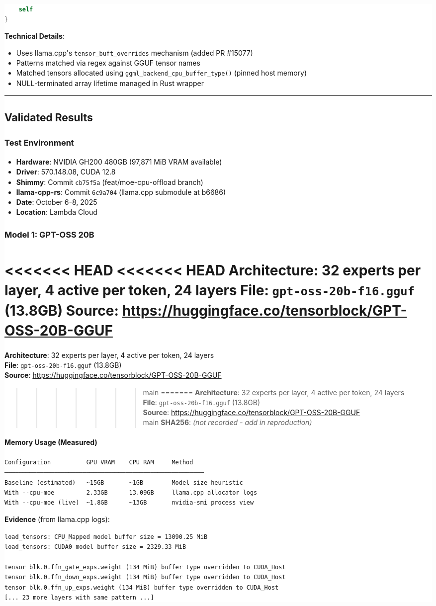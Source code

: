 ```rust
    self
}
```

**Technical Details**:
- Uses llama.cpp's `tensor_buft_overrides` mechanism (added PR #15077)
- Patterns matched via regex against GGUF tensor names
- Matched tensors allocated using `ggml_backend_cpu_buffer_type()` (pinned host memory)
- NULL-terminated array lifetime managed in Rust wrapper

---

## Validated Results

### Test Environment
- **Hardware**: NVIDIA GH200 480GB (97,871 MiB VRAM available)
- **Driver**: 570.148.08, CUDA 12.8
- **Shimmy**: Commit `cb75f5a` (feat/moe-cpu-offload branch)
- **llama-cpp-rs**: Commit `6c9a704` (llama.cpp submodule at b6686)
- **Date**: October 6-8, 2025
- **Location**: Lambda Cloud

### Model 1: GPT-OSS 20B

<<<<<<< HEAD
<<<<<<< HEAD
**Architecture**: 32 experts per layer, 4 active per token, 24 layers
**File**: `gpt-oss-20b-f16.gguf` (13.8GB)
**Source**: https://huggingface.co/tensorblock/GPT-OSS-20B-GGUF
=======
**Architecture**: 32 experts per layer, 4 active per token, 24 layers  
**File**: `gpt-oss-20b-f16.gguf` (13.8GB)  
**Source**: https://huggingface.co/tensorblock/GPT-OSS-20B-GGUF  
>>>>>>> main
=======
**Architecture**: 32 experts per layer, 4 active per token, 24 layers  
**File**: `gpt-oss-20b-f16.gguf` (13.8GB)  
**Source**: https://huggingface.co/tensorblock/GPT-OSS-20B-GGUF  
>>>>>>> main
**SHA256**: *(not recorded - add in reproduction)*

#### Memory Usage (Measured)
```
Configuration          GPU VRAM    CPU RAM     Method
────────────────────────────────────────────────────────
Baseline (estimated)   ~15GB       ~1GB        Model size heuristic
With --cpu-moe         2.33GB      13.09GB     llama.cpp allocator logs
With --cpu-moe (live)  ~1.8GB      ~13GB       nvidia-smi process view
```

**Evidence** (from llama.cpp logs):
```
load_tensors: CPU_Mapped model buffer size = 13090.25 MiB
load_tensors: CUDA0 model buffer size = 2329.33 MiB

tensor blk.0.ffn_gate_exps.weight (134 MiB) buffer type overridden to CUDA_Host
tensor blk.0.ffn_down_exps.weight (134 MiB) buffer type overridden to CUDA_Host
tensor blk.0.ffn_up_exps.weight (134 MiB) buffer type overridden to CUDA_Host
[... 23 more layers with same pattern ...]
```
